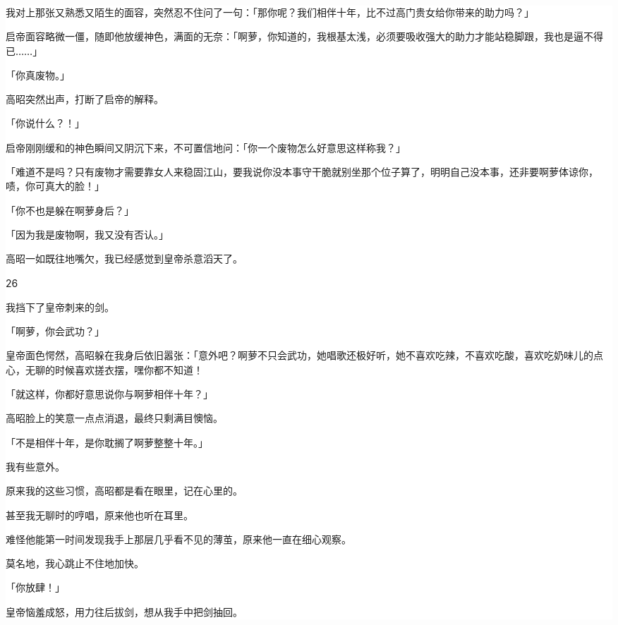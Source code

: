 
我对上那张又熟悉又陌生的面容，突然忍不住问了一句：「那你呢？我们相伴十年，比不过高门贵女给你带来的助力吗？」


启帝面容略微一僵，随即他放缓神色，满面的无奈：「啊萝，你知道的，我根基太浅，必须要吸收强大的助力才能站稳脚跟，我也是逼不得已……」


「你真废物。」


高昭突然出声，打断了启帝的解释。


「你说什么？！」


启帝刚刚缓和的神色瞬间又阴沉下来，不可置信地问：「你一个废物怎么好意思这样称我？」


「难道不是吗？只有废物才需要靠女人来稳固江山，要我说你没本事守干脆就别坐那个位子算了，明明自己没本事，还非要啊萝体谅你，啧，你可真大的脸！」


「你不也是躲在啊萝身后？」


「因为我是废物啊，我又没有否认。」


高昭一如既往地嘴欠，我已经感觉到皇帝杀意滔天了。


26


我挡下了皇帝刺来的剑。


「啊萝，你会武功？」


皇帝面色愕然，高昭躲在我身后依旧嚣张：「意外吧？啊萝不只会武功，她唱歌还极好听，她不喜欢吃辣，不喜欢吃酸，喜欢吃奶味儿的点心，无聊的时候喜欢搓衣摆，嘿你都不知道！


「就这样，你都好意思说你与啊萝相伴十年？」


高昭脸上的笑意一点点消退，最终只剩满目懊恼。


「不是相伴十年，是你耽搁了啊萝整整十年。」


我有些意外。


原来我的这些习惯，高昭都是看在眼里，记在心里的。


甚至我无聊时的哼唱，原来他也听在耳里。


难怪他能第一时间发现我手上那层几乎看不见的薄茧，原来他一直在细心观察。


莫名地，我心跳止不住地加快。


「你放肆！」


皇帝恼羞成怒，用力往后拔剑，想从我手中把剑抽回。

